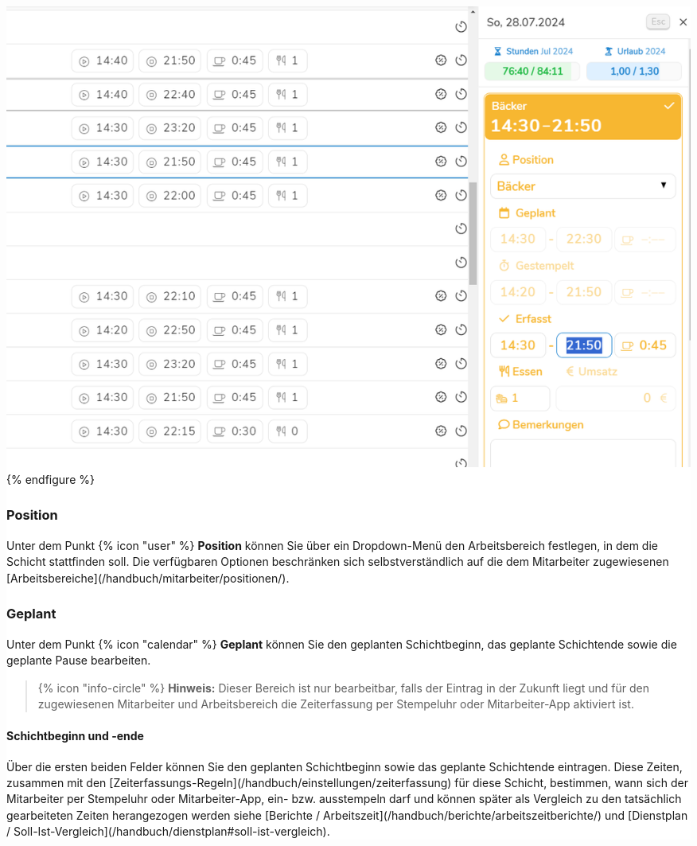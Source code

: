 <img src="bearbeitungsformular.png" /> {% endfigure %}

### Position

Unter dem Punkt {% icon "user" %} **Position** können Sie über ein Dropdown-Menü
den Arbeitsbereich festlegen, in dem die Schicht stattfinden soll. Die
verfügbaren Optionen beschränken sich selbstverständlich auf die dem Mitarbeiter
zugewiesenen [Arbeitsbereiche]\(/handbuch/mitarbeiter/positionen/).

### Geplant

Unter dem Punkt {% icon "calendar" %} **Geplant** können Sie den geplanten
Schichtbeginn, das geplante Schichtende sowie die geplante Pause bearbeiten.

> {% icon "info-circle" %} **Hinweis:** Dieser Bereich ist nur bearbeitbar,
> falls der Eintrag in der Zukunft liegt und für den zugewiesenen Mitarbeiter
> und Arbeitsbereich die Zeiterfassung per Stempeluhr oder Mitarbeiter-App
> aktiviert ist.

#### Schichtbeginn und -ende

Über die ersten beiden Felder können Sie den geplanten Schichtbeginn sowie das
geplante Schichtende eintragen. Diese Zeiten, zusammen mit den
[Zeiterfassungs-Regeln]\(/handbuch/einstellungen/zeiterfassung) für diese
Schicht, bestimmen, wann sich der Mitarbeiter per Stempeluhr oder
Mitarbeiter-App, ein- bzw. ausstempeln darf und können später als Vergleich zu
den tatsächlich gearbeiteten Zeiten herangezogen werden siehe [Berichte / Arbeitszeit]\(/handbuch/berichte/arbeitszeitberichte/) und [Dienstplan / Soll-Ist-Vergleich]\(/handbuch/dienstplan#soll-ist-vergleich).
